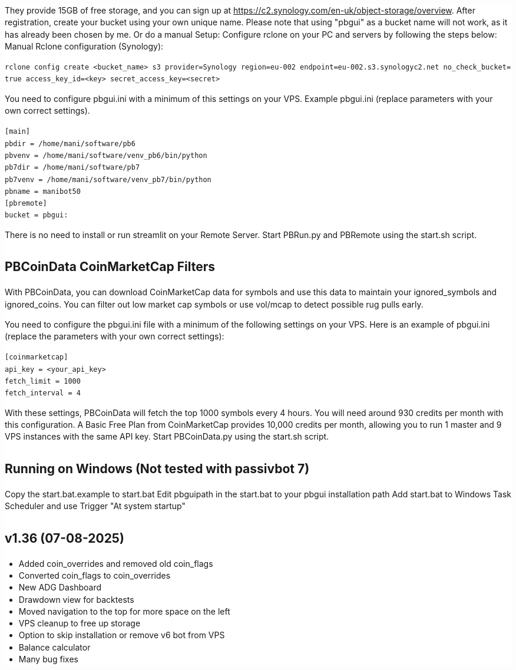 They provide 15GB of free storage, and you can sign up at https://c2.synology.com/en-uk/object-storage/overview.
After registration, create your bucket using your own unique name. Please note that using "pbgui" as a bucket name will not work, as it has already been chosen by me.
Or do a manual Setup:
Configure rclone on your PC and servers by following the steps below:
Manual Rclone configuration (Synology):
```
rclone config create <bucket_name> s3 provider=Synology region=eu-002 endpoint=eu-002.s3.synologyc2.net no_check_bucket=true access_key_id=<key> secret_access_key=<secret>
```
You need to configure pbgui.ini with a minimum of this settings on your VPS.
Example pbgui.ini (replace parameters with your own correct settings).
```
[main]
pbdir = /home/mani/software/pb6
pbvenv = /home/mani/software/venv_pb6/bin/python
pb7dir = /home/mani/software/pb7
pb7venv = /home/mani/software/venv_pb7/bin/python
pbname = manibot50
[pbremote]
bucket = pbgui:
```
There is no need to install or run streamlit on your Remote Server.
Start PBRun.py and PBRemote using the start.sh script.

## PBCoinData CoinMarketCap Filters
With PBCoinData, you can download CoinMarketCap data for symbols and use this data to maintain your ignored_symbols and ignored_coins. You can filter out low market cap symbols or use vol/mcap to detect possible rug pulls early.

You need to configure the pbgui.ini file with a minimum of the following settings on your VPS. Here is an example of pbgui.ini (replace the parameters with your own correct settings):
```
[coinmarketcap]
api_key = <your_api_key>
fetch_limit = 1000
fetch_interval = 4
```
With these settings, PBCoinData will fetch the top 1000 symbols every 4 hours. You will need around 930 credits per month with this configuration. A Basic Free Plan from CoinMarketCap provides 10,000 credits per month, allowing you to run 1 master and 9 VPS instances with the same API key.
Start PBCoinData.py using the start.sh script.

## Running on Windows (Not tested with passivbot 7)
Copy the start.bat.example to start.bat
Edit pbguipath in the start.bat to your pbgui installation path
Add start.bat to Windows Task Scheduler and use Trigger "At system startup"

## v1.36 (07-08-2025)
- Added coin_overrides and removed old coin_flags
- Converted coin_flags to coin_overrides
- New ADG Dashboard
- Drawdown view for backtests
- Moved navigation to the top for more space on the left
- VPS cleanup to free up storage
- Option to skip installation or remove v6 bot from VPS
- Balance calculator
- Many bug fixes
